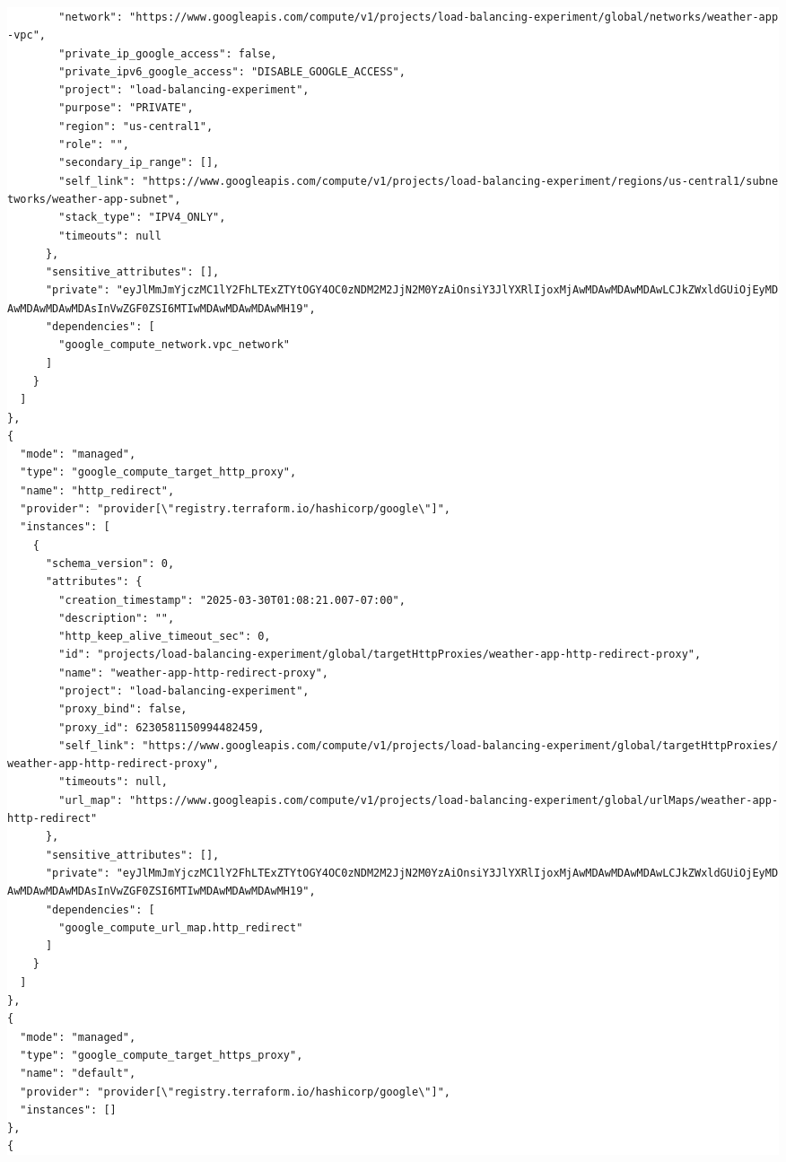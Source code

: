             "network": "https://www.googleapis.com/compute/v1/projects/load-balancing-experiment/global/networks/weather-app-vpc",
            "private_ip_google_access": false,
            "private_ipv6_google_access": "DISABLE_GOOGLE_ACCESS",
            "project": "load-balancing-experiment",
            "purpose": "PRIVATE",
            "region": "us-central1",
            "role": "",
            "secondary_ip_range": [],
            "self_link": "https://www.googleapis.com/compute/v1/projects/load-balancing-experiment/regions/us-central1/subnetworks/weather-app-subnet",
            "stack_type": "IPV4_ONLY",
            "timeouts": null
          },
          "sensitive_attributes": [],
          "private": "eyJlMmJmYjczMC1lY2FhLTExZTYtOGY4OC0zNDM2M2JjN2M0YzAiOnsiY3JlYXRlIjoxMjAwMDAwMDAwMDAwLCJkZWxldGUiOjEyMDAwMDAwMDAwMDAsInVwZGF0ZSI6MTIwMDAwMDAwMDAwMH19",
          "dependencies": [
            "google_compute_network.vpc_network"
          ]
        }
      ]
    },
    {
      "mode": "managed",
      "type": "google_compute_target_http_proxy",
      "name": "http_redirect",
      "provider": "provider[\"registry.terraform.io/hashicorp/google\"]",
      "instances": [
        {
          "schema_version": 0,
          "attributes": {
            "creation_timestamp": "2025-03-30T01:08:21.007-07:00",
            "description": "",
            "http_keep_alive_timeout_sec": 0,
            "id": "projects/load-balancing-experiment/global/targetHttpProxies/weather-app-http-redirect-proxy",
            "name": "weather-app-http-redirect-proxy",
            "project": "load-balancing-experiment",
            "proxy_bind": false,
            "proxy_id": 6230581150994482459,
            "self_link": "https://www.googleapis.com/compute/v1/projects/load-balancing-experiment/global/targetHttpProxies/weather-app-http-redirect-proxy",
            "timeouts": null,
            "url_map": "https://www.googleapis.com/compute/v1/projects/load-balancing-experiment/global/urlMaps/weather-app-http-redirect"
          },
          "sensitive_attributes": [],
          "private": "eyJlMmJmYjczMC1lY2FhLTExZTYtOGY4OC0zNDM2M2JjN2M0YzAiOnsiY3JlYXRlIjoxMjAwMDAwMDAwMDAwLCJkZWxldGUiOjEyMDAwMDAwMDAwMDAsInVwZGF0ZSI6MTIwMDAwMDAwMDAwMH19",
          "dependencies": [
            "google_compute_url_map.http_redirect"
          ]
        }
      ]
    },
    {
      "mode": "managed",
      "type": "google_compute_target_https_proxy",
      "name": "default",
      "provider": "provider[\"registry.terraform.io/hashicorp/google\"]",
      "instances": []
    },
    {